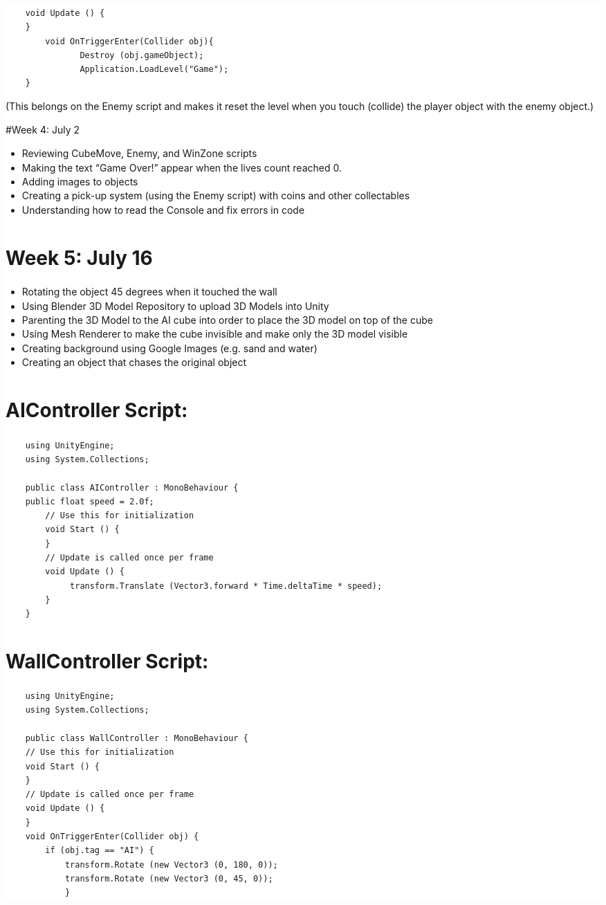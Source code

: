 ```
    void Update () {
	}
        void OnTriggerEnter(Collider obj){
               Destroy (obj.gameObject);
               Application.LoadLevel("Game");
	}
```
	
(This belongs on the Enemy script and makes it reset the level when you touch (collide) the player object with the enemy object.)

#Week 4: July 2 
- Reviewing CubeMove, Enemy, and WinZone scripts
- Making the text “Game Over!” appear when the lives count reached 0.
- Adding images to objects
- Creating a pick-up system (using the Enemy script) with coins and other collectables
- Understanding how to read the Console and fix errors in code



# Week 5: July 16 
- Rotating the object 45 degrees when it touched the wall
- Using Blender 3D Model Repository to upload 3D Models into Unity
- Parenting the 3D Model to the AI cube into order to place the 3D model on top of the cube
- Using Mesh Renderer to make the cube invisible and make only the 3D model visible
- Creating background using Google Images (e.g. sand and water)
- Creating an object that chases the original object

# AIController Script:
```
	using UnityEngine;
	using System.Collections;

  	public class AIController : MonoBehaviour {
	public float speed = 2.0f;
		// Use this for initialization
		void Start () {
		}
		// Update is called once per frame
		void Update () {
		     transform.Translate (Vector3.forward * Time.deltaTime * speed);
	  	}
	}
```	
# WallController Script:

```
	using UnityEngine;
	using System.Collections;

	public class WallController : MonoBehaviour {
	// Use this for initialization
	void Start () {
	}
	// Update is called once per frame
	void Update () {
	}
	void OnTriggerEnter(Collider obj) {
		if (obj.tag == "AI") {
			transform.Rotate (new Vector3 (0, 180, 0));
			transform.Rotate (new Vector3 (0, 45, 0));
			}
```